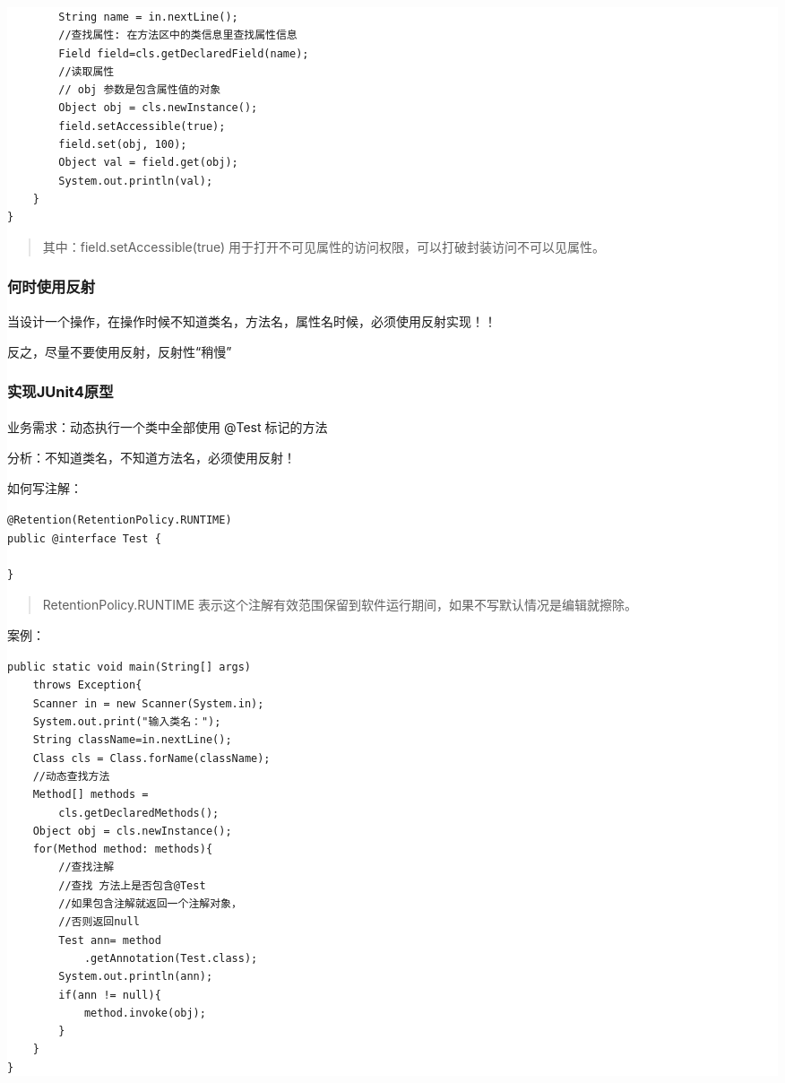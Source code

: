 			String name = in.nextLine();
			//查找属性: 在方法区中的类信息里查找属性信息
			Field field=cls.getDeclaredField(name);
			//读取属性
			// obj 参数是包含属性值的对象
			Object obj = cls.newInstance();
			field.setAccessible(true);
			field.set(obj, 100);
			Object val = field.get(obj);
			System.out.println(val); 
		}
	}

> 其中：field.setAccessible(true) 用于打开不可见属性的访问权限，可以打破封装访问不可以见属性。

### 何时使用反射

当设计一个操作，在操作时候不知道类名，方法名，属性名时候，必须使用反射实现！！

反之，尽量不要使用反射，反射性“稍慢”

### 实现JUnit4原型

业务需求：动态执行一个类中全部使用 @Test 标记的方法

分析：不知道类名，不知道方法名，必须使用反射！

如何写注解：

	@Retention(RetentionPolicy.RUNTIME)
	public @interface Test {
	
	}
	
> RetentionPolicy.RUNTIME 表示这个注解有效范围保留到软件运行期间，如果不写默认情况是编辑就擦除。

案例：

	public static void main(String[] args) 
		throws Exception{
		Scanner in = new Scanner(System.in);
		System.out.print("输入类名：");
		String className=in.nextLine();
		Class cls = Class.forName(className);
		//动态查找方法
		Method[] methods = 
			cls.getDeclaredMethods();
		Object obj = cls.newInstance();
		for(Method method: methods){
			//查找注解
			//查找 方法上是否包含@Test
			//如果包含注解就返回一个注解对象，
			//否则返回null
			Test ann= method
				.getAnnotation(Test.class);
			System.out.println(ann);
			if(ann != null){
				method.invoke(obj);
			}
		}
	}
